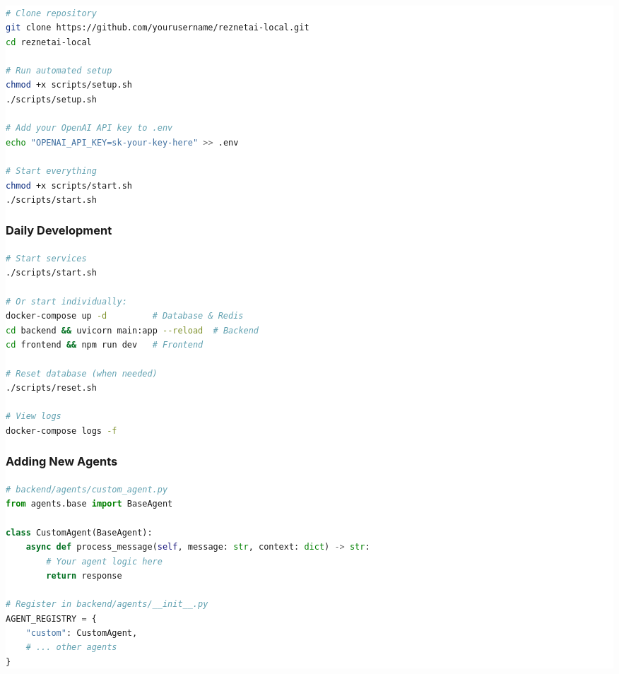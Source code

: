 ```bash
# Clone repository
git clone https://github.com/yourusername/reznetai-local.git
cd reznetai-local

# Run automated setup
chmod +x scripts/setup.sh
./scripts/setup.sh

# Add your OpenAI API key to .env
echo "OPENAI_API_KEY=sk-your-key-here" >> .env

# Start everything
chmod +x scripts/start.sh
./scripts/start.sh
```

### Daily Development

```bash
# Start services
./scripts/start.sh

# Or start individually:
docker-compose up -d         # Database & Redis
cd backend && uvicorn main:app --reload  # Backend
cd frontend && npm run dev   # Frontend

# Reset database (when needed)
./scripts/reset.sh

# View logs
docker-compose logs -f
```

### Adding New Agents

```python
# backend/agents/custom_agent.py
from agents.base import BaseAgent

class CustomAgent(BaseAgent):
    async def process_message(self, message: str, context: dict) -> str:
        # Your agent logic here
        return response

# Register in backend/agents/__init__.py
AGENT_REGISTRY = {
    "custom": CustomAgent,
    # ... other agents
}
```
